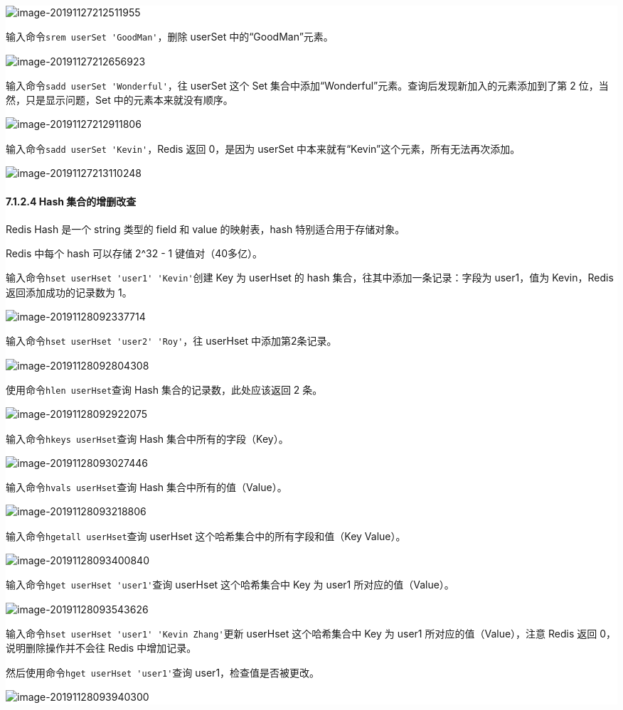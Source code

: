 ![image-20191127212511955](images/image-20191127212511955.png)

输入命令`srem userSet 'GoodMan'`，删除 userSet 中的“GoodMan”元素。

![image-20191127212656923](images/image-20191127212656923.png)

输入命令`sadd userSet 'Wonderful'`，往 userSet 这个 Set 集合中添加“Wonderful”元素。查询后发现新加入的元素添加到了第 2 位，当然，只是显示问题，Set 中的元素本来就没有顺序。

![image-20191127212911806](images/image-20191127212911806.png)

输入命令`sadd userSet 'Kevin'`，Redis 返回 0，是因为 userSet 中本来就有“Kevin”这个元素，所有无法再次添加。

![image-20191127213110248](images/image-20191127213110248.png)

#### 7.1.2.4 Hash 集合的增删改查

Redis Hash 是一个 string 类型的 field 和 value 的映射表，hash 特别适合用于存储对象。

Redis 中每个 hash 可以存储 2^32 - 1 键值对（40多亿）。

输入命令`hset userHset 'user1' 'Kevin'`创建 Key 为 userHset 的 hash 集合，往其中添加一条记录：字段为 user1，值为 Kevin，Redis 返回添加成功的记录数为 1。

![image-20191128092337714](images/image-20191128092337714.png)

输入命令`hset userHset 'user2' 'Roy'`，往 userHset 中添加第2条记录。

![image-20191128092804308](images/image-20191128092804308.png)

使用命令`hlen userHset`查询 Hash 集合的记录数，此处应该返回 2 条。

![image-20191128092922075](images/image-20191128092922075.png)

输入命令`hkeys userHset`查询 Hash 集合中所有的字段（Key）。

![image-20191128093027446](images/image-20191128093027446.png)

输入命令`hvals userHset`查询 Hash 集合中所有的值（Value）。

![image-20191128093218806](images/image-20191128093218806.png)

输入命令`hgetall userHset`查询 userHset 这个哈希集合中的所有字段和值（Key Value）。

![image-20191128093400840](images/image-20191128093400840.png)

输入命令`hget userHset 'user1'`查询 userHset 这个哈希集合中 Key 为 user1 所对应的值（Value）。

![image-20191128093543626](images/image-20191128093543626.png)

输入命令`hset userHset 'user1' 'Kevin Zhang'`更新 userHset 这个哈希集合中 Key 为 user1 所对应的值（Value），注意 Redis 返回 0，说明删除操作并不会往 Redis 中增加记录。

然后使用命令`hget userHset 'user1'`查询 user1，检查值是否被更改。

![image-20191128093940300](images/image-20191128093940300.png)
